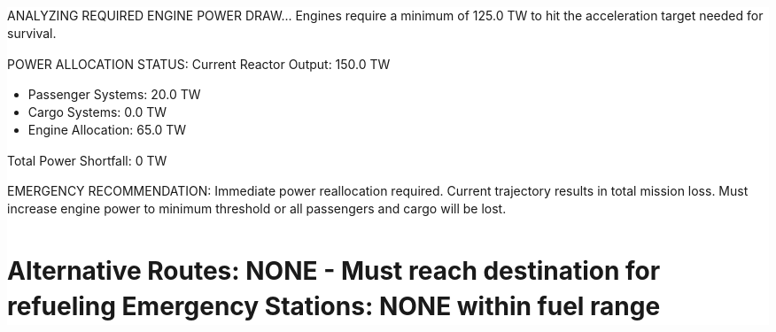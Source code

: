 ANALYZING REQUIRED ENGINE POWER DRAW...
Engines require a minimum of 125.0 TW to hit
the acceleration target needed for survival.

POWER ALLOCATION STATUS:
Current Reactor Output: 150.0 TW
- Passenger Systems: 20.0 TW
- Cargo Systems: 0.0 TW
- Engine Allocation: 65.0 TW

Total Power Shortfall: 0 TW

EMERGENCY RECOMMENDATION:
Immediate power reallocation required. Current trajectory
results in total mission loss. Must increase engine power
to minimum threshold or all passengers and cargo will be lost.

Alternative Routes: NONE - Must reach destination for refueling
Emergency Stations: NONE within fuel range
===============================

